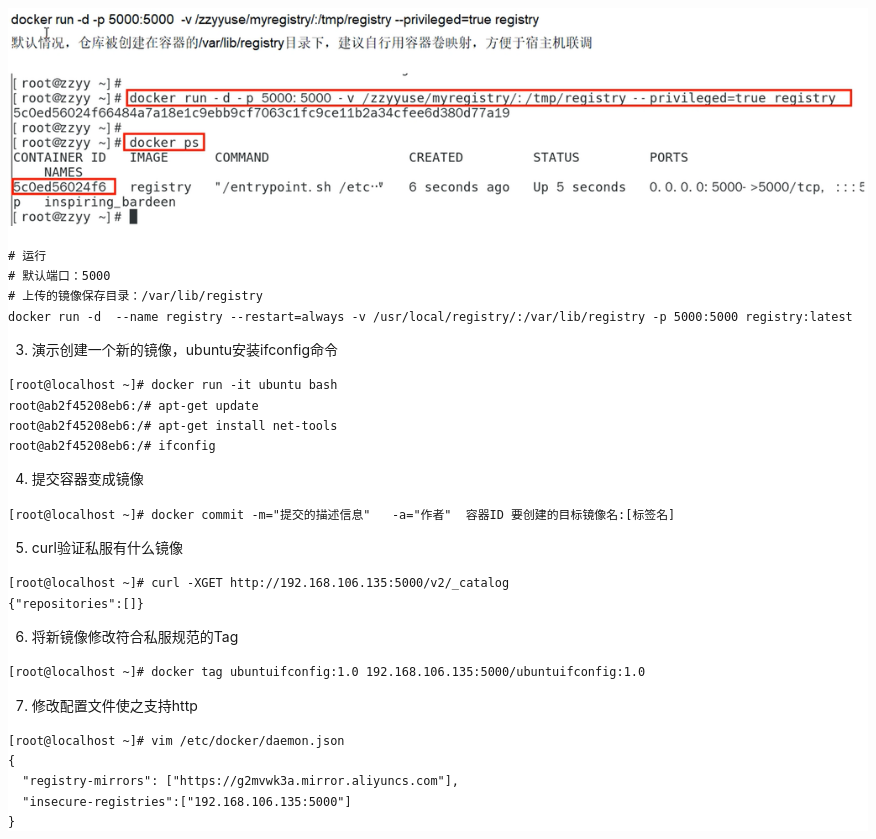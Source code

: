![image-20220624103403718](Docker使用教程/image-20220624103403718.png)

```shell
# 运行 
# 默认端口：5000 
# 上传的镜像保存目录：/var/lib/registry
docker run -d  --name registry --restart=always -v /usr/local/registry/:/var/lib/registry -p 5000:5000 registry:latest
```

3. 演示创建一个新的镜像，ubuntu安装ifconfig命令

```shell
[root@localhost ~]# docker run -it ubuntu bash
root@ab2f45208eb6:/# apt-get update
root@ab2f45208eb6:/# apt-get install net-tools
root@ab2f45208eb6:/# ifconfig
```

4. 提交容器变成镜像

```shell
[root@localhost ~]# docker commit -m="提交的描述信息"   -a="作者"  容器ID 要创建的目标镜像名:[标签名]
```

5. curl验证私服有什么镜像

```shell
[root@localhost ~]# curl -XGET http://192.168.106.135:5000/v2/_catalog
{"repositories":[]}
```

6. 将新镜像修改符合私服规范的Tag

```shell
[root@localhost ~]# docker tag ubuntuifconfig:1.0 192.168.106.135:5000/ubuntuifconfig:1.0
```

7. 修改配置文件使之支持http

```shell
[root@localhost ~]# vim /etc/docker/daemon.json 
{
  "registry-mirrors": ["https://g2mvwk3a.mirror.aliyuncs.com"],
  "insecure-registries":["192.168.106.135:5000"]
}
```
